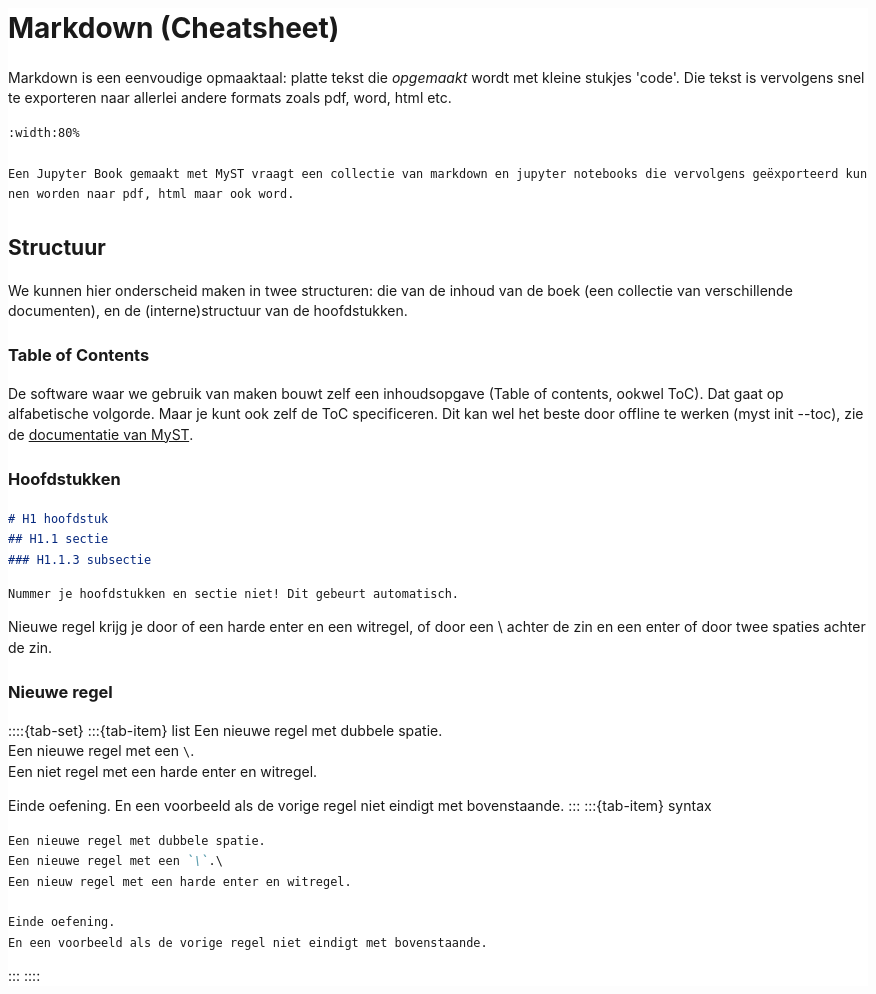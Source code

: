 # Markdown (Cheatsheet)

Markdown is een eenvoudige opmaaktaal: platte tekst die *opgemaakt* wordt met kleine stukjes 'code'. Die tekst is vervolgens snel te exporteren naar allerlei andere formats zoals pdf, word, html etc.

```{figure} ../Figuren/MyST.PNG
:width:80%

Een Jupyter Book gemaakt met MyST vraagt een collectie van markdown en jupyter notebooks die vervolgens geëxporteerd kunnen worden naar pdf, html maar ook word.
```

## Structuur
We kunnen hier onderscheid maken in twee structuren: die van de inhoud van de boek (een collectie van verschillende documenten), en de (interne)structuur van de hoofdstukken.

### Table of Contents
De software waar we gebruik van maken bouwt zelf een inhoudsopgave (Table of contents, ookwel ToC). Dat gaat op alfabetische volgorde. Maar je kunt ook zelf de ToC specificeren. Dit kan wel het beste door offline te werken (myst init --toc), zie de [documentatie van MyST](https://mystmd.org/guide/table-of-contents#toc-format-legacy). 

### Hoofdstukken

```markdown
# H1 hoofdstuk  
## H1.1 sectie   
### H1.1.3 subsectie  
```

```{tip}
Nummer je hoofdstukken en sectie niet! Dit gebeurt automatisch.
```

Nieuwe regel krijg je door of een harde enter en een witregel, of door een \ achter de zin en een enter of door twee spaties achter de zin.


### Nieuwe regel
::::{tab-set}
:::{tab-item} list
Een nieuwe regel met dubbele spatie.  
Een nieuwe regel met een `\`.\
Een niet regel met een harde enter en witregel.

Einde oefening.
En een voorbeeld als de vorige regel niet eindigt met bovenstaande.
:::
:::{tab-item} syntax
```markdown
Een nieuwe regel met dubbele spatie.  
Een nieuwe regel met een `\`.\
Een nieuw regel met een harde enter en witregel.

Einde oefening.
En een voorbeeld als de vorige regel niet eindigt met bovenstaande.
```
:::
::::
